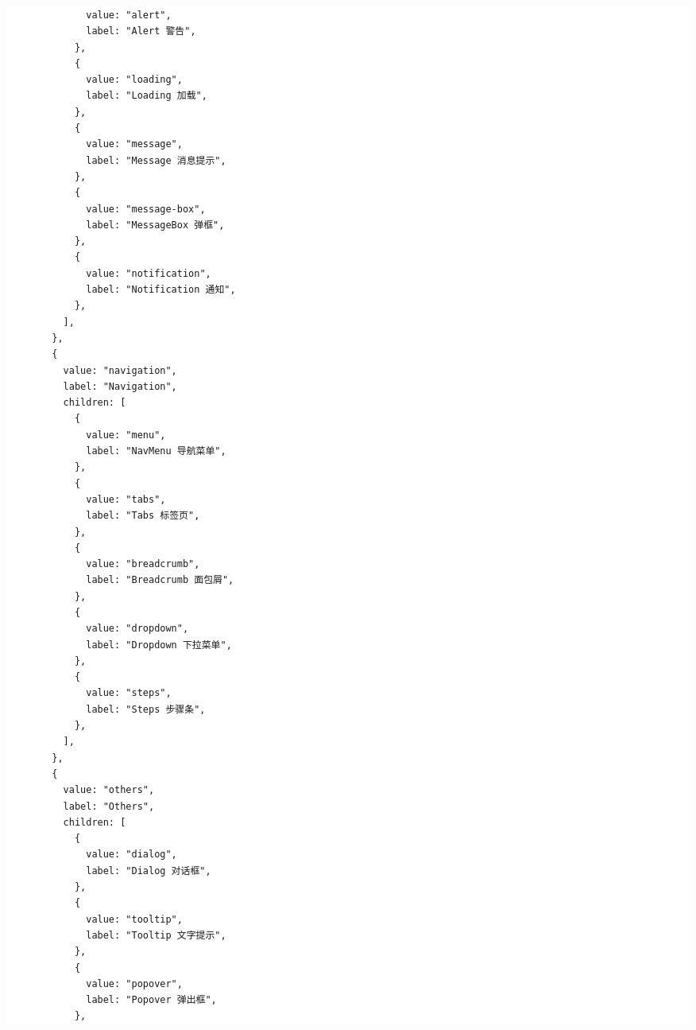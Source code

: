 ```html
              value: "alert",
              label: "Alert 警告",
            },
            {
              value: "loading",
              label: "Loading 加载",
            },
            {
              value: "message",
              label: "Message 消息提示",
            },
            {
              value: "message-box",
              label: "MessageBox 弹框",
            },
            {
              value: "notification",
              label: "Notification 通知",
            },
          ],
        },
        {
          value: "navigation",
          label: "Navigation",
          children: [
            {
              value: "menu",
              label: "NavMenu 导航菜单",
            },
            {
              value: "tabs",
              label: "Tabs 标签页",
            },
            {
              value: "breadcrumb",
              label: "Breadcrumb 面包屑",
            },
            {
              value: "dropdown",
              label: "Dropdown 下拉菜单",
            },
            {
              value: "steps",
              label: "Steps 步骤条",
            },
          ],
        },
        {
          value: "others",
          label: "Others",
          children: [
            {
              value: "dialog",
              label: "Dialog 对话框",
            },
            {
              value: "tooltip",
              label: "Tooltip 文字提示",
            },
            {
              value: "popover",
              label: "Popover 弹出框",
            },
```
